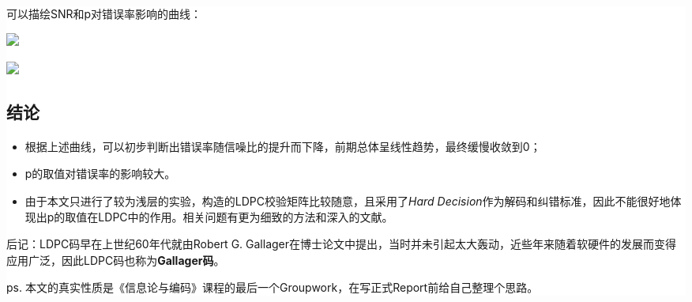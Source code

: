 可以描绘SNR和p对错误率影响的曲线：

![](https://github.com/HusterHope/blogimage/raw/master/20190111-3.png)

![](https://github.com/HusterHope/blogimage/raw/master/20190111-4.png)

## 结论

* 根据上述曲线，可以初步判断出错误率随信噪比的提升而下降，前期总体呈线性趋势，最终缓慢收敛到0；

* p的取值对错误率的影响较大。
* 由于本文只进行了较为浅层的实验，构造的LDPC校验矩阵比较随意，且采用了*Hard Decision*作为解码和纠错标准，因此不能很好地体现出p的取值在LDPC中的作用。相关问题有更为细致的方法和深入的文献。



后记：LDPC码早在上世纪60年代就由Robert G. Gallager在博士论文中提出，当时并未引起太大轰动，近些年来随着软硬件的发展而变得应用广泛，因此LDPC码也称为**Gallager码**。



ps. 本文的真实性质是《信息论与编码》课程的最后一个Groupwork，在写正式Report前给自己整理个思路。